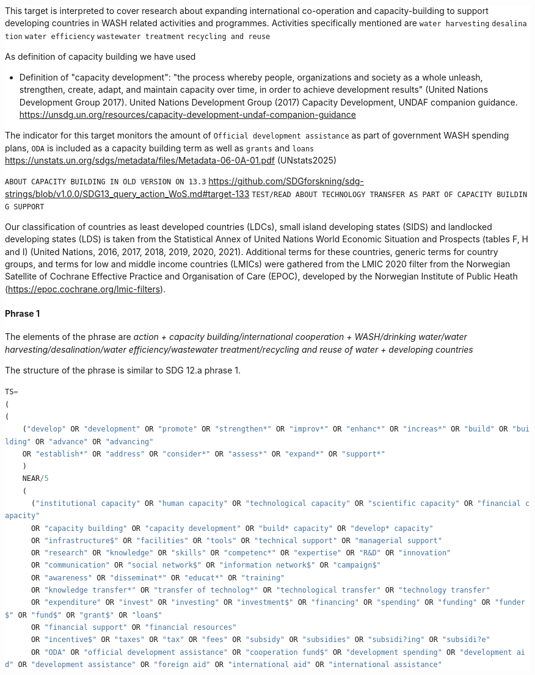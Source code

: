 This target is interpreted to cover research about expanding international co-operation and capacity-building to support developing countries in WASH related activities and programmes. Activities specifically mentioned are `water harvesting` `desalination` `water efficiency` `wastewater treatment` `recycling and reuse`

As definition of capacity building we have used
* Definition of "capacity development": "the process whereby people, organizations and society as a whole unleash, strengthen, create, adapt, and maintain capacity over time, in order to achieve development results" (United Nations Development Group 2017).
United Nations Development Group (2017) Capacity Development, UNDAF companion guidance. https://unsdg.un.org/resources/capacity-development-undaf-companion-guidance 

The indicator for this target monitors the amount of `Official development assistance` as part of government WASH spending plans, `ODA` is included as a capacity building term as well as `grants` and `loans` https://unstats.un.org/sdgs/metadata/files/Metadata-06-0A-01.pdf (UNstats2025)

`ABOUT CAPACITY BUILDING IN OLD VERSION ON 13.3` https://github.com/SDGforskning/sdg-strings/blob/v1.0.0/SDG13_query_action_WoS.md#target-133
`TEST/READ ABOUT TECHNOLOGY TRANSFER AS PART OF CAPACITY BUILDING SUPPORT`

Our classification of countries as least developed countries (LDCs), small island developing states (SIDS) and landlocked developing states (LDS) is taken from the Statistical Annex of United Nations World Economic Situation and Prospects (tables F, H and I) (United Nations, 2016, 2017, 2018, 2019, 2020, 2021). Additional terms for these countries, generic terms for country groups, and terms for low and middle income countries (LMICs) were gathered from the LMIC 2020 filter from the Norwegian Satellite of Cochrane Effective Practice and Organisation of Care (EPOC), developed by the Norwegian Institute of Public Heath (https://epoc.cochrane.org/lmic-filters).


#### Phrase 1

The elements of the phrase are *action + capacity building/international cooperation + WASH/drinking water/water harvesting/desalination/water efficiency/wastewater treatment/recycling and reuse of water + developing countries*

The structure of the phrase is similar to SDG 12.a phrase 1.



```py
TS=
(
(
    ("develop" OR "development" OR "promote" OR "strengthen*" OR "improv*" OR "enhanc*" OR "increas*" OR "build" OR "building" OR "advance" OR "advancing" 
    OR "establish*" OR "address" OR "consider*" OR "assess*" OR "expand*" OR "support*"
    )
    NEAR/5
    (
      ("institutional capacity" OR "human capacity" OR "technological capacity" OR "scientific capacity" OR "financial capacity" 
      OR "capacity building" OR "capacity development" OR "build* capacity" OR "develop* capacity" 
      OR "infrastructure$" OR "facilities" OR "tools" OR "technical support" OR "managerial support"
      OR "research" OR "knowledge" OR "skills" OR "competenc*" OR "expertise" OR "R&D" OR "innovation" 
      OR "communication" OR "social network$" OR "information network$" OR "campaign$" 
      OR "awareness" OR "disseminat*" OR "educat*" OR "training" 
      OR "knowledge transfer*" OR "transfer of technolog*" OR "technological transfer" OR "technology transfer"
      OR "expenditure" OR "invest" OR "investing" OR "investment$" OR "financing" OR "spending" OR "funding" OR "funder$" OR "fund$" OR "grant$" OR "loan$"
      OR "financial support" OR "financial resources"
      OR "incentive$" OR "taxes" OR "tax" OR "fees" OR "subsidy" OR "subsidies" OR "subsidi?ing" OR "subsidi?e"
      OR "ODA" OR "official development assistance" OR "cooperation fund$" OR "development spending" OR "development aid" OR "development assistance" OR "foreign aid" OR "international aid" OR "international assistance"
```